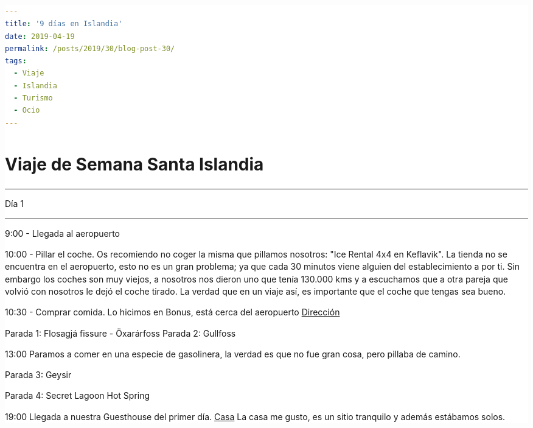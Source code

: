 ```yaml
---
title: '9 días en Islandia'
date: 2019-04-19
permalink: /posts/2019/30/blog-post-30/
tags:
  - Viaje
  - Islandia
  - Turismo
  - Ocio
---
```


Viaje de Semana Santa Islandia
======


<iframe src="https://www.google.com/maps/d/embed?mid=1nMBsFXXw2vH9XznU6Xox9rVY7gDTkGem&hl=es" width="640" height="480"></iframe>

 _ _ _ _ _ _ _ _ _ _ _ _ _ _ _ _ _ _ _ _ _ _ _ _ _ _ _ _ _ _ _ _ _ _ 
 
 Día 1
 
 -----
 
 9:00 - Llegada al aeropuerto
 
 10:00 - Pillar el coche. Os recomiendo no coger la misma que pillamos nosotros: "Ice Rental 4x4 en Keflavik". La tienda no se encuentra en el aeropuerto, esto no es un gran problema; ya que cada 30 minutos viene alguien del establecimiento a por ti.
 Sin embargo los coches son muy viejos, a nosotros nos dieron uno que tenía 130.000 kms y a escuchamos que a otra pareja que volvió con nosotros le dejó el coche tirado. La verdad que en un viaje así, es importante que el coche que tengas sea bueno.
 
 10:30 - Comprar comida. Lo hicimos en Bonus, está cerca del aeropuerto [Dirección](https://goo.gl/maps/SSW8XYg2kzR9epbU9)
 
  Parada 1: Flosagjá fissure - Öxarárfoss
  Parada 2: Gullfoss
  
  13:00 Paramos a comer en una especie de gasolinera, la verdad es que no fue gran cosa, pero pillaba de camino.
  
  Parada 3: Geysir
   
  Parada 4: Secret Lagoon Hot Spring
  
  19:00 Llegada a nuestra Guesthouse del primer día.  [Casa](https://goo.gl/maps/AhwwAW4ZV5zNsgYa7) 
  La casa me gusto, es un sitio tranquilo y además estábamos solos. 
  
  